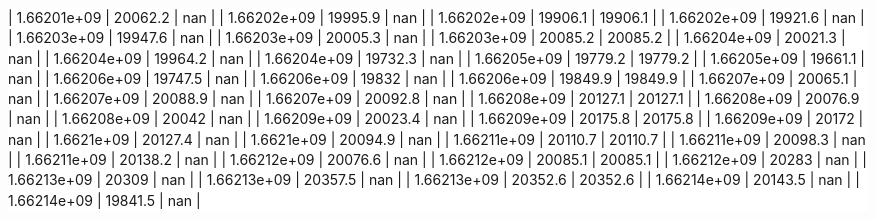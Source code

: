 | 1.66201e+09 |       20062.2 |            nan   |
| 1.66202e+09 |       19995.9 |            nan   |
| 1.66202e+09 |       19906.1 |          19906.1 |
| 1.66202e+09 |       19921.6 |            nan   |
| 1.66203e+09 |       19947.6 |            nan   |
| 1.66203e+09 |       20005.3 |            nan   |
| 1.66203e+09 |       20085.2 |          20085.2 |
| 1.66204e+09 |       20021.3 |            nan   |
| 1.66204e+09 |       19964.2 |            nan   |
| 1.66204e+09 |       19732.3 |            nan   |
| 1.66205e+09 |       19779.2 |          19779.2 |
| 1.66205e+09 |       19661.1 |            nan   |
| 1.66206e+09 |       19747.5 |            nan   |
| 1.66206e+09 |       19832   |            nan   |
| 1.66206e+09 |       19849.9 |          19849.9 |
| 1.66207e+09 |       20065.1 |            nan   |
| 1.66207e+09 |       20088.9 |            nan   |
| 1.66207e+09 |       20092.8 |            nan   |
| 1.66208e+09 |       20127.1 |          20127.1 |
| 1.66208e+09 |       20076.9 |            nan   |
| 1.66208e+09 |       20042   |            nan   |
| 1.66209e+09 |       20023.4 |            nan   |
| 1.66209e+09 |       20175.8 |          20175.8 |
| 1.66209e+09 |       20172   |            nan   |
| 1.6621e+09  |       20127.4 |            nan   |
| 1.6621e+09  |       20094.9 |            nan   |
| 1.66211e+09 |       20110.7 |          20110.7 |
| 1.66211e+09 |       20098.3 |            nan   |
| 1.66211e+09 |       20138.2 |            nan   |
| 1.66212e+09 |       20076.6 |            nan   |
| 1.66212e+09 |       20085.1 |          20085.1 |
| 1.66212e+09 |       20283   |            nan   |
| 1.66213e+09 |       20309   |            nan   |
| 1.66213e+09 |       20357.5 |            nan   |
| 1.66213e+09 |       20352.6 |          20352.6 |
| 1.66214e+09 |       20143.5 |            nan   |
| 1.66214e+09 |       19841.5 |            nan   |